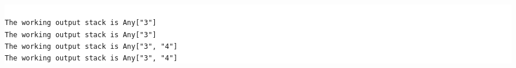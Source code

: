 ```txt

The working output stack is Any["3"]
The working output stack is Any["3"]
The working output stack is Any["3", "4"]
The working output stack is Any["3", "4"]
